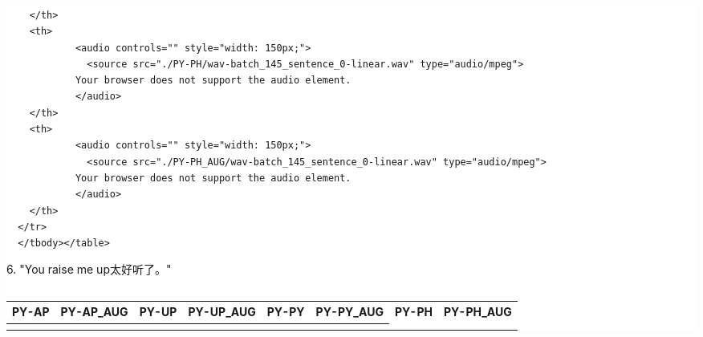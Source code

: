         </th>
        <th>
                <audio controls="" style="width: 150px;">
                  <source src="./PY-PH/wav-batch_145_sentence_0-linear.wav" type="audio/mpeg">
                Your browser does not support the audio element.
                </audio>
        </th>
        <th>
                <audio controls="" style="width: 150px;">
                  <source src="./PY-PH_AUG/wav-batch_145_sentence_0-linear.wav" type="audio/mpeg">
                Your browser does not support the audio element.
                </audio>
        </th>
      </tr>
      </tbody></table>



<p>6. "You raise me up太好听了。"</p>
<table style="width:100%">
</table>
      <table style="width:100%">
      <tbody><tr>
        <th>PY-AP</th>
        <th>PY-AP_AUG</th>
        <th>PY-UP</th>
        <th>PY-UP_AUG</th>
        <th>PY-PY</th>
        <th>PY-PY_AUG</th>
        <th>PY-PH</th>
        <th>PY-PH_AUG</th>
      </tr>
      <tr>
        <th>
                <audio controls="" style="width: 150px;">
                  <source src="./PY-AP/wav-batch_149_sentence_0-linear.wav" type="audio/mpeg">
                Your browser does not support the audio element.
                </audio>
        </th>
        <th>
                <audio controls="" style="width: 150px;">
                  <source src="./PY-AP_AUG/wav-batch_149_sentence_0-linear.wav" type="audio/mpeg">
                Your browser does not support the audio element.
                </audio>
        </th>
        <th>
                <audio controls="" style="width: 150px;">
                  <source src="./PY-UP/wav-batch_149_sentence_0-linear.wav" type="audio/mpeg">
                Your browser does not support the audio element.
                </audio>
        </th>
        <th>
                <audio controls="" style="width: 150px;">
                  <source src="./PY-UP_AUG/wav-batch_149_sentence_0-linear.wavv" type="audio/mpeg">
                Your browser does not support the audio element.
                </audio>
        </th>
        <th>
                <audio controls="" style="width: 150px;">
                  <source src="./PY-PY/wav-batch_149_sentence_0-linear.wav" type="audio/mpeg">
                Your browser does not support the audio element.
                </audio>
        </th>
        <th>
                <audio controls="" style="width: 150px;">